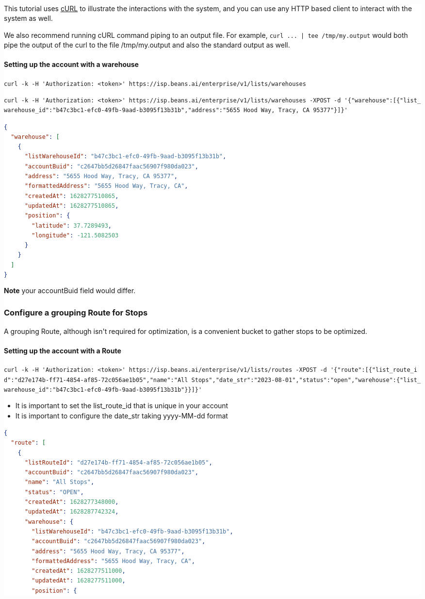 This tutorial uses [cURL](https://curl.se/) to illustrate the interactions with the system, and you
can use any HTTP based client to interact with the system as well.

We also recommend running cURL command piping to an output file. For example,
`curl ... | tee /tmp/my.output` would both pipe the output of the curl to the file
/tmp/my.output and also the standard output as well.

#### Setting up the account with a warehouse

`curl -k -H 'Authorization: <token>' https://isp.beans.ai/enterprise/v1/lists/warehouses`

`curl -k -H 'Authorization: <token>' https://isp.beans.ai/enterprise/v1/lists/warehouses
-XPOST
-d '{"warehouse":[{"list_warehouse_id":"b47c3bc1-efc0-49fb-9aad-b3095f13b31b","address":"5655 Hood Way, Tracy, CA 95377"}]}'`

```json
{
  "warehouse": [
    {
      "listWarehouseId": "b47c3bc1-efc0-49fb-9aad-b3095f13b31b",
      "accountBuid": "c2647bb5d26847faac56907f980da023",
      "address": "5655 Hood Way, Tracy, CA 95377",
      "formattedAddress": "5655 Hood Way, Tracy, CA",
      "createdAt": 1628277510865,
      "updatedAt": 1628277510865,
      "position": {
        "latitude": 37.7289493,
        "longitude": -121.5082503
      }
    }
  ]
}
```
**Note** your accountBuid field would differ.

### Configure a grouping Route for Stops

A grouping Route, although isn't required for optimization, is a convenient bucket to gather
stops to be optimized.


#### Setting up the account with a Route

`curl -k -H 'Authorization: <token>' https://isp.beans.ai/enterprise/v1/lists/routes -XPOST -d '{"route":[{"list_route_id":"d27e174b-ff71-4854-af85-72c056ae1b05","name":"All Stops","date_str":"2023-08-01","status":"open","warehouse":{"list_warehouse_id":"b47c3bc1-efc0-49fb-9aad-b3095f13b31b"}}]}'`
   * It is important to set the list_route_id that is unique in your account
   * It is important to configure the date_str taking yyyy-MM-dd format

```json
{
  "route": [
    {
      "listRouteId": "d27e174b-ff71-4854-af85-72c056ae1b05",
      "accountBuid": "c2647bb5d26847faac56907f980da023",
      "name": "All Stops",
      "status": "OPEN",
      "createdAt": 1628277348000,
      "updatedAt": 1628287742324,
      "warehouse": {
        "listWarehouseId": "b47c3bc1-efc0-49fb-9aad-b3095f13b31b",
        "accountBuid": "c2647bb5d26847faac56907f980da023",
        "address": "5655 Hood Way, Tracy, CA 95377",
        "formattedAddress": "5655 Hood Way, Tracy, CA",
        "createdAt": 1628277511000,
        "updatedAt": 1628277511000,
        "position": {
```